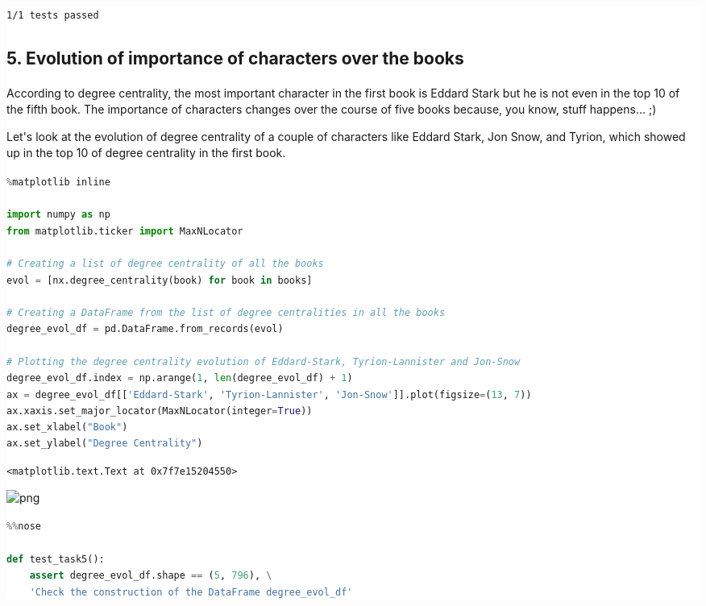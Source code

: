 




    1/1 tests passed




## 5. Evolution of importance of characters over the books
<p>According to degree centrality, the most important character in the first book is Eddard Stark but he is not even in the top 10 of the fifth book. The importance of characters changes over the course of five books because, you know, stuff happens... ;)</p>
<p>Let's look at the evolution of degree centrality of a couple of characters like Eddard Stark, Jon Snow, and Tyrion, which showed up in the top 10 of degree centrality in the first book.</p>


```python
%matplotlib inline

import numpy as np
from matplotlib.ticker import MaxNLocator

# Creating a list of degree centrality of all the books
evol = [nx.degree_centrality(book) for book in books]

# Creating a DataFrame from the list of degree centralities in all the books
degree_evol_df = pd.DataFrame.from_records(evol)

# Plotting the degree centrality evolution of Eddard-Stark, Tyrion-Lannister and Jon-Snow
degree_evol_df.index = np.arange(1, len(degree_evol_df) + 1)
ax = degree_evol_df[['Eddard-Stark', 'Tyrion-Lannister', 'Jon-Snow']].plot(figsize=(13, 7))
ax.xaxis.set_major_locator(MaxNLocator(integer=True))
ax.set_xlabel("Book")
ax.set_ylabel("Degree Centrality")
```




    <matplotlib.text.Text at 0x7f7e15204550>




![png](output_13_1.png)



```python
%%nose

def test_task5():
    assert degree_evol_df.shape == (5, 796), \
    'Check the construction of the DataFrame degree_evol_df'
```




